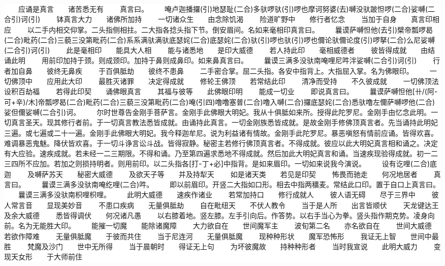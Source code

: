 　　应诵是真言　　诸苦悉无有
　　真言曰。
　　唵卢迦播攞(引)地瑟耻(二合)多驮啰驮(引)啰也摩诃努婆(去)嚩没驮跛怛啰(二合)娑嚩(二合引)诃(引)
　　钵真言大力　　诸佛所加持
　　一切诸众生　　由念除饥渴
　　险道旷野中　　修行者忆念
　　当加于自身　　真言印相应
　　以二手内相交仰掌。二头指侧相拄。二大指各捻头指下节。倒安眉间。名如来毫相印真言曰。
　　曩谟萨嚩怛他(去引)檗帝瓢啰曷(二合)毗药(二合)三藐三没第毗药(二合)系系满驮满驮底瑟姹(二合)底瑟姹(二合)驮(引)啰也驮(引)啰也儞论驮儞论度(引)啰拏(二合)么尼娑嚩(二合引)诃(引)
　　此是毫相印　　能具大人相
　　能与诸悉地　　是印大威德
　　若人持此印　　毫相威德者
　　彼皆得成就　　由结诵此明
　　用前印加持于颈。则成颈印。加持于鼻则成鼻印。如来鼻真言曰。
　　曩谟三满多没驮南唵哩尼吽泮娑嚩(二合引)诃(引)
　　行者加自鼻　　彼终无鼻疾
　　于百俱胝劫　　彼终不患鼻
　　二手密合掌。屈二头指。各安中指背上。大指屈入掌。名为佛眼印。
　　一切佛顶中　　应用此大印
　　最胜灭诸罪　　决定得成就
　　修轮王佛顶　　若常结此印
　　清净而受持　　不久彼成就
　　一切佛顶法　　设积百劫福
　　若得此印契　　诵佛眼真言
　　其福与彼等　　此佛眼印明
　　能成一切业
　　即说真言曰。
　　曩谟萨嚩怛他[卄/(阿-可+辛)/木]帝瓢啰曷(二合)毗药(二合)三藐三没第毗药(二合)唵(引四)噜噜塞普(二合)噜入嚩(二合)攞底瑟姹(二合)悉驮噜左儞萨嚩啰他(二合)娑但儞娑嚩(二合引)诃。
　　尔时世尊告金刚手菩萨言。金刚手此佛眼大明妃。我从十俱胝如来所。授得此陀罗尼。金刚手由忆念此明。一切真言圣天。现其修行者前。于一切真言教法悉皆成就。由诵持此真言。一切金刚族悉皆成就。是故金刚手修佛顶真言者。先当诵持此明妃三遍。或七遍或二十一遍。金刚手此佛眼大明妃。我今释迦牟尼。说为利益诸有情故。金刚手此陀罗尼。暴恶嗔怒有情前应诵。皆得欢喜。难调暴恶鬼魅。降伏皆欢喜。于一切斗诤言讼斗战。皆得寂静。秘密主若修行佛顶真言者。不得成就。彼应以此大明妃真言相和诵之。决定有大应验。速疾成就。若未经一二三期限。不得和诵。乃至第四遍求悉地不得成就。然后加此大明妃真言和诵。当速疾现验得成就。初一二三四所不应加。若加之则损持明者。则用前印。以二头指各[打-丁+必]中指背。是如来眉印。一切如来说我今演说。
　　设有讫哩(二合)底迦
　　及嚩萨苏天　　秘密大威德
　　及欲天子等　　并及持犁天
　　如是诸天类　　若见是印契
　　怖畏而驰走　　何况地居者
　　真言曰。
　　曩谟三满多没驮南唵纥哩(二合)吽。
　　即以前眉印。开竖二大指如口形。相去中指两穬麦。常结此口印。置于自口上真言曰。
　　曩谟三满多没驮南枳哩枳哩。
　　此明大威德　　速疾作诸业
　　若常加持口　　修行成就人
　　彼人语无碍　　尽于三界中
　　彼人常言音　　显现美妙音
　　不患口疾病　　无量俱胝劫
　　自在毗纽天　　不伏人教令
　　当于是人所　　出言皆顺伏
　　天龙键达王　　及余大威德
　　悉皆得调伏　　何况诸凡愚
　　以右膝着地。竖左膝。左手引向后。作答势。以右手当心为拳。竖头指作期克势。凌身向前。名为无能胜大印。
　　能摧一切魔　　能除诸魔障
　　大力欲自在　　世间魔军主
　　波旬第二名　　亦名欲自在
　　世间大威德　　若欲作障难
　　无量俱胝魔　　于彼而共住
　　当于尼连河　　无量俱胝魔
　　现种种形状　　魔军恐怖形
　　我证无上智　　世间中最胜
　　梵魔及沙门　　世中无所得
　　当于晨朝时　　得证无上句
　　为坏彼魔故　　持种种形者
　　当时我宣说　　此明大威力
　　变现天女形　　于大师前住